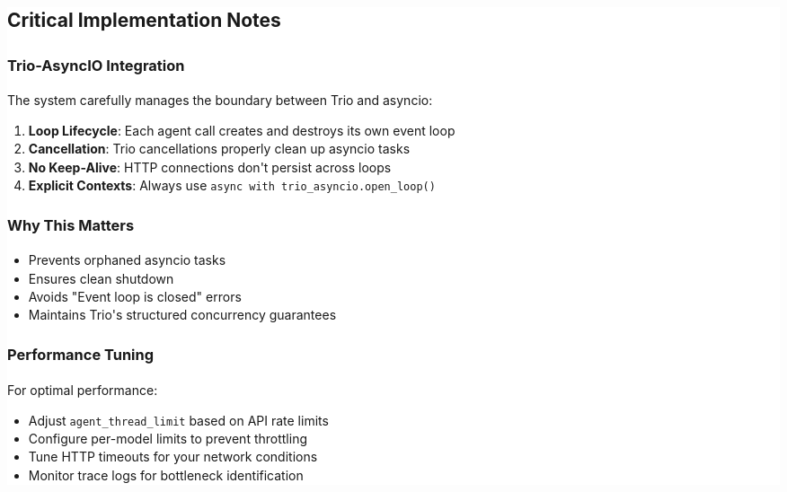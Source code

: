 ## Critical Implementation Notes

### Trio-AsyncIO Integration
The system carefully manages the boundary between Trio and asyncio:

1. **Loop Lifecycle**: Each agent call creates and destroys its own event loop
2. **Cancellation**: Trio cancellations properly clean up asyncio tasks
3. **No Keep-Alive**: HTTP connections don't persist across loops
4. **Explicit Contexts**: Always use `async with trio_asyncio.open_loop()`

### Why This Matters
- Prevents orphaned asyncio tasks
- Ensures clean shutdown
- Avoids "Event loop is closed" errors
- Maintains Trio's structured concurrency guarantees

### Performance Tuning
For optimal performance:
- Adjust `agent_thread_limit` based on API rate limits
- Configure per-model limits to prevent throttling
- Tune HTTP timeouts for your network conditions
- Monitor trace logs for bottleneck identification